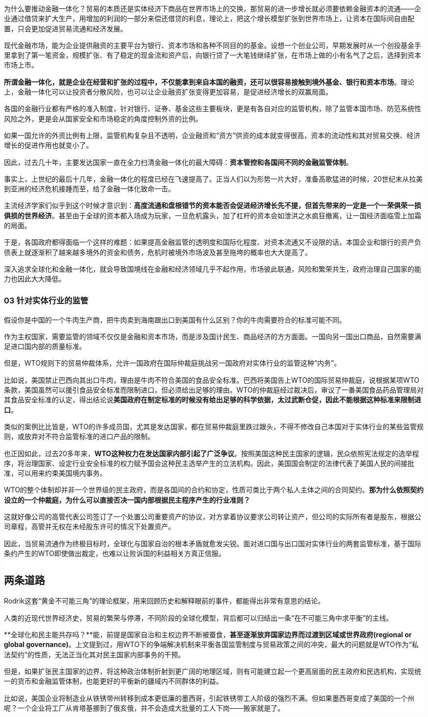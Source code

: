 为什么要推动金融一体化？贸易的本质还是实体经济下商品在世界市场上的交换，那贸易的进一步增长就必须要依赖金融资本的流通——企业通过借贷来扩大生产，用增加的利润的一部分来偿还借贷的利息，理论上，把这个增长模型扩张到世界市场上，让资本在国际间自由配置，只会更加促进贸易流通和经济发展。

现代金融市场，能为企业提供融资的主要平台为银行、资本市场和各种不同目的的基金。设想一个创业公司，早期发展时从一个创投基金手里拿到了第一笔资金，规模扩张、有了稳定的现金流和资产后，向银行贷了一大笔钱继续扩张，在市场上做的小有名气了之后，选择到资本市场上市。

**所谓金融一体化，就是企业在经营和扩张的过程中，不仅能拿到来自本国的融资，还可以很容易接触到境外基金、银行和资本市场**。理论上，金融一体化可以让投资者分散风险，也可以让企业融资扩张变得更加容易，是促进经济增长的双赢局面。

各国的金融行业都有严格的准入制度，针对银行、证券、基金这些主要板块，更是有各自对应的监管机构，除了监管本国市场、防范系统性风险之外，更是会从国家安全和市场稳定的角度控制外资的比例。

如果一国允许的外资比例有上限，监管机构复杂且不透明，企业融资和“资方”供资的成本就变得很高，资本的流动性和其对贸易交换、经济增长的促进作用也就变小了。

因此，过去几十年，主要发达国家一直在全力扫清金融一体化的最大障碍：**资本管控和各国间不同的金融监管体制**。

事实上，上世纪的最后十几年，金融一体化的程度已经在飞速提高了。正当人们以为形势一片大好，准备高歌猛进的时候，20世纪末从拉美到亚洲的经济危机接踵而至，给了金融一体化致命一击。

主流经济学家们似乎到这个时候才意识到：**高度流通和盘根错节的资本能否会促进经济增长先不提，但首先带来的一定是一个一荣俱荣一损俱损的世界经济**。甚至由于全球的资本都入场成为玩家，一旦危机露头，加了杠杆的资本会如泄洪之水疯狂撤离，让一国经济面临雪上加霜的局面。

于是，各国政府都得面临一个这样的难题：如果提高金融监管的透明度和国际化程度、对资本流通又不设限的话，本国企业和银行的资产负债表上就逐渐积了越来越多境外的资金和债务，危机时被境外市场波及甚至拖垮的概率也大大提高了。

深入追求全球化和金融一体化，就会导致国境线在金融和经济领域几乎不起作用，市场彼此联通，风险和繁荣共生，政府治理自己国家的能力也因此大大降低。

### 03 针对实体行业的监管

假设你是中国的一个牛肉生产商，把牛肉卖到海南跟出口到美国有什么区别？你的牛肉需要符合的标准可能不同。

作为主权国家，需要监管的领域不仅仅是金融和资本市场，而是涉及国计民生、商品经济的方方面面。一国向另一国出口商品，自然需要满足进口国内部的质量标准。

但是，WTO规则下的贸易仲裁体系，允许一国政府在国际仲裁庭挑战另一国政府对实体行业的监管这种“内务”。

比如说，美国禁止巴西向其出口牛肉，理由是牛肉不符合美国的食品安全标准。巴西将美国告上WTO的国际贸易仲裁庭，说根据某项WTO条款，美国虽然可以援引食品安全标准而限制进口，但必须给出足够的理由。WTO的仲裁庭经过裁决后，审议了一番美国食品药品管理局对其食品安全标准的认定，得出结论说**美国政府在制定标准的时候没有给出足够的科学依据，太过武断仓促，因此不能根据这种标准来限制进口**。

类似的案例比比皆是，WTO的许多成员国，尤其是发达国家，都在贸易仲裁庭里跌过跟头，不得不修改自己本国对于实体行业的某些监管规则，或放弃对不符合监管标准的进口产品的限制。

也正因如此，过去20多年来，**WTO这种权力在发达国家内部引起了广泛争议**。按照美国这种民主国家的逻辑，民众依照宪法规定的选举程序，将治理国家、设定行业安全标准的权力赋予国会这种民主选举产生的立法机构。因此，美国国会制定的法律代表了美国人民的间接批准，可以用来约束美国境内事务。

WTO的整个体制却并非一个世界级的民主政府，而是各国间的合约和协定，性质可类比于两个私人主体之间的合同契约。**那为什么依照契约设立的一个仲裁庭，为什么可以直接否决一国内部根据民主程序产生的行业准则？**

这就好像公司的高管代表公司签订了一个处置公司重要资产的协议，对方拿着协议要求公司转让资产，但公司的实际所有者是股东，根据公司章程，高管并无权在未经股东许可的情况下处置资产。

因此，当贸易流通作为终极目标时，全球化与国家自治的根本矛盾就愈发尖锐。面对进口国与出口国对实体行业的两套监管标准，基于国际条约产生的WTO即使做出裁定，也难以让败诉国的利益相关方真正信服。

两条道路
----

Rodrik这套“黄金不可能三角”的理论框架，用来回顾历史和解释眼前的事件，都能得出非常有意思的结论。

人类的近现代世界经济史，贸易的繁荣与停滞，不同阶段的全球化模型，背后都可以归结出一条“在不可能三角中求平衡”的主线。

**全球化和民主能共存吗？**能，前提是国家自治和主权边界不断被蚕食，**甚至逐渐放弃国家边界而过渡到区域或世界政府(regional or global governance)**。上文提到过，用WTO下的争端解决机制来平衡各国监管制度与贸易政策之间的冲突，最大的问题就是WTO作为“私法契约”的性质，无法正当化其对民主国家内部事务的干预。

但是，如果扩张民主国家的边界，将这种政治体制折射到更广阔的地理区域，则有可能建立起一个更高层面的民主政府和民选机构，实现统一的货币和金融监管体制，也能更好的平衡新的疆域内不同群体的利益。

比如说，美国企业将制造业从铁锈带州转移到成本更低廉的墨西哥，引起铁锈带工人阶级的强烈不满。但如果墨西哥变成了美国的一个州呢？一个企业将工厂从肯塔基挪到了俄亥俄，并不会造成大批量的工人下岗——搬家就是了。
